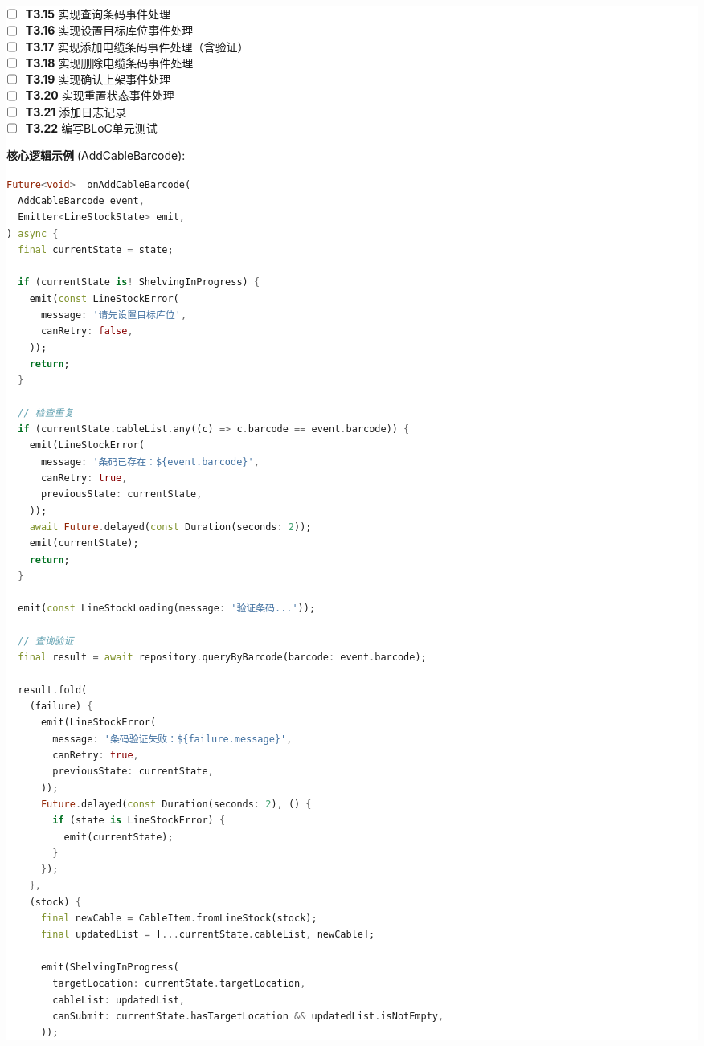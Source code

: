 - [ ] **T3.15** 实现查询条码事件处理
- [ ] **T3.16** 实现设置目标库位事件处理
- [ ] **T3.17** 实现添加电缆条码事件处理（含验证）
- [ ] **T3.18** 实现删除电缆条码事件处理
- [ ] **T3.19** 实现确认上架事件处理
- [ ] **T3.20** 实现重置状态事件处理
- [ ] **T3.21** 添加日志记录
- [ ] **T3.22** 编写BLoC单元测试

**核心逻辑示例** (AddCableBarcode):
```dart
Future<void> _onAddCableBarcode(
  AddCableBarcode event,
  Emitter<LineStockState> emit,
) async {
  final currentState = state;

  if (currentState is! ShelvingInProgress) {
    emit(const LineStockError(
      message: '请先设置目标库位',
      canRetry: false,
    ));
    return;
  }

  // 检查重复
  if (currentState.cableList.any((c) => c.barcode == event.barcode)) {
    emit(LineStockError(
      message: '条码已存在：${event.barcode}',
      canRetry: true,
      previousState: currentState,
    ));
    await Future.delayed(const Duration(seconds: 2));
    emit(currentState);
    return;
  }

  emit(const LineStockLoading(message: '验证条码...'));

  // 查询验证
  final result = await repository.queryByBarcode(barcode: event.barcode);

  result.fold(
    (failure) {
      emit(LineStockError(
        message: '条码验证失败：${failure.message}',
        canRetry: true,
        previousState: currentState,
      ));
      Future.delayed(const Duration(seconds: 2), () {
        if (state is LineStockError) {
          emit(currentState);
        }
      });
    },
    (stock) {
      final newCable = CableItem.fromLineStock(stock);
      final updatedList = [...currentState.cableList, newCable];

      emit(ShelvingInProgress(
        targetLocation: currentState.targetLocation,
        cableList: updatedList,
        canSubmit: currentState.hasTargetLocation && updatedList.isNotEmpty,
      ));
```